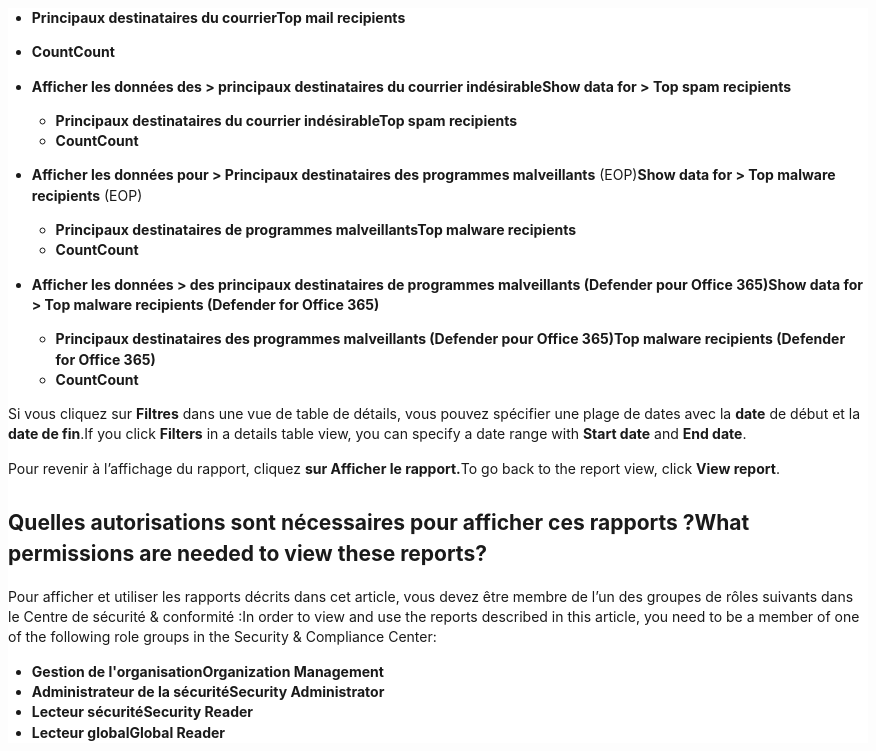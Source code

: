   - <span data-ttu-id="26c8c-441">**Principaux destinataires du courrier**</span><span class="sxs-lookup"><span data-stu-id="26c8c-441">**Top mail recipients**</span></span>
  - <span data-ttu-id="26c8c-442">**Count**</span><span class="sxs-lookup"><span data-stu-id="26c8c-442">**Count**</span></span>

- <span data-ttu-id="26c8c-443">**Afficher les données des \> principaux destinataires du courrier indésirable**</span><span class="sxs-lookup"><span data-stu-id="26c8c-443">**Show data for \> Top spam recipients**</span></span>

  - <span data-ttu-id="26c8c-444">**Principaux destinataires du courrier indésirable**</span><span class="sxs-lookup"><span data-stu-id="26c8c-444">**Top spam recipients**</span></span>
  - <span data-ttu-id="26c8c-445">**Count**</span><span class="sxs-lookup"><span data-stu-id="26c8c-445">**Count**</span></span>

- <span data-ttu-id="26c8c-446">**Afficher les données pour \> Principaux destinataires des programmes malveillants** (EOP)</span><span class="sxs-lookup"><span data-stu-id="26c8c-446">**Show data for \> Top malware recipients** (EOP)</span></span>

  - <span data-ttu-id="26c8c-447">**Principaux destinataires de programmes malveillants**</span><span class="sxs-lookup"><span data-stu-id="26c8c-447">**Top malware recipients**</span></span>
  - <span data-ttu-id="26c8c-448">**Count**</span><span class="sxs-lookup"><span data-stu-id="26c8c-448">**Count**</span></span>

- <span data-ttu-id="26c8c-449">**Afficher les données \> des principaux destinataires de programmes malveillants (Defender pour Office 365)**</span><span class="sxs-lookup"><span data-stu-id="26c8c-449">**Show data for \> Top malware recipients (Defender for Office 365)**</span></span>

  - <span data-ttu-id="26c8c-450">**Principaux destinataires des programmes malveillants (Defender pour Office 365)**</span><span class="sxs-lookup"><span data-stu-id="26c8c-450">**Top malware recipients (Defender for Office 365)**</span></span>
  - <span data-ttu-id="26c8c-451">**Count**</span><span class="sxs-lookup"><span data-stu-id="26c8c-451">**Count**</span></span>

<span data-ttu-id="26c8c-452">Si vous cliquez sur **Filtres** dans une vue de table de détails, vous pouvez spécifier une plage de dates avec la **date** de début et la **date de fin**.</span><span class="sxs-lookup"><span data-stu-id="26c8c-452">If you click **Filters** in a details table view, you can specify a date range with **Start date** and **End date**.</span></span>

<span data-ttu-id="26c8c-453">Pour revenir à l’affichage du rapport, cliquez **sur Afficher le rapport.**</span><span class="sxs-lookup"><span data-stu-id="26c8c-453">To go back to the report view, click **View report**.</span></span>

## <a name="what-permissions-are-needed-to-view-these-reports"></a><span data-ttu-id="26c8c-454">Quelles autorisations sont nécessaires pour afficher ces rapports ?</span><span class="sxs-lookup"><span data-stu-id="26c8c-454">What permissions are needed to view these reports?</span></span>

<span data-ttu-id="26c8c-455">Pour afficher et utiliser les rapports décrits dans cet article, vous devez être membre de l’un des groupes de rôles suivants dans le Centre de sécurité & conformité :</span><span class="sxs-lookup"><span data-stu-id="26c8c-455">In order to view and use the reports described in this article, you need to be a member of one of the following role groups in the Security & Compliance Center:</span></span>

- <span data-ttu-id="26c8c-456">**Gestion de l'organisation**</span><span class="sxs-lookup"><span data-stu-id="26c8c-456">**Organization Management**</span></span>
- <span data-ttu-id="26c8c-457">**Administrateur de la sécurité**</span><span class="sxs-lookup"><span data-stu-id="26c8c-457">**Security Administrator**</span></span>
- <span data-ttu-id="26c8c-458">**Lecteur sécurité**</span><span class="sxs-lookup"><span data-stu-id="26c8c-458">**Security Reader**</span></span>
- <span data-ttu-id="26c8c-459">**Lecteur global**</span><span class="sxs-lookup"><span data-stu-id="26c8c-459">**Global Reader**</span></span>
